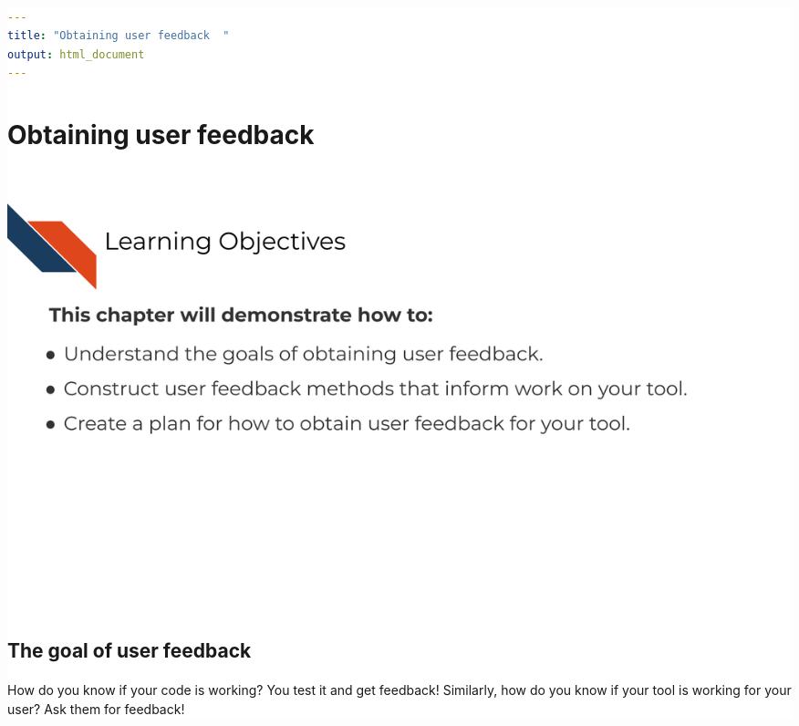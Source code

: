 ```yaml
---
title: "Obtaining user feedback  "
output: html_document
---
```




# Obtaining user feedback

<img src="resources/images/09-user_feedback_files/figure-html//1PH9_KlLVggYpNJI0fgvcIcft2vDtGA_mlCqKFA8gnAg_gd422c5de97_0_60.png" title="This chapter will demonstrate how to: Understand the goals of obtaining user feedback. Construct user feedback methods that inform work on your tool. Create a plan for how to obtain user feedback for your tool." alt="This chapter will demonstrate how to: Understand the goals of obtaining user feedback. Construct user feedback methods that inform work on your tool. Create a plan for how to obtain user feedback for your tool." width="1250" />

## The goal of user feedback

How do you know if your code is working? You test it and get feedback!
Similarly, how do you know if your tool is working for your user? Ask them for feedback!

